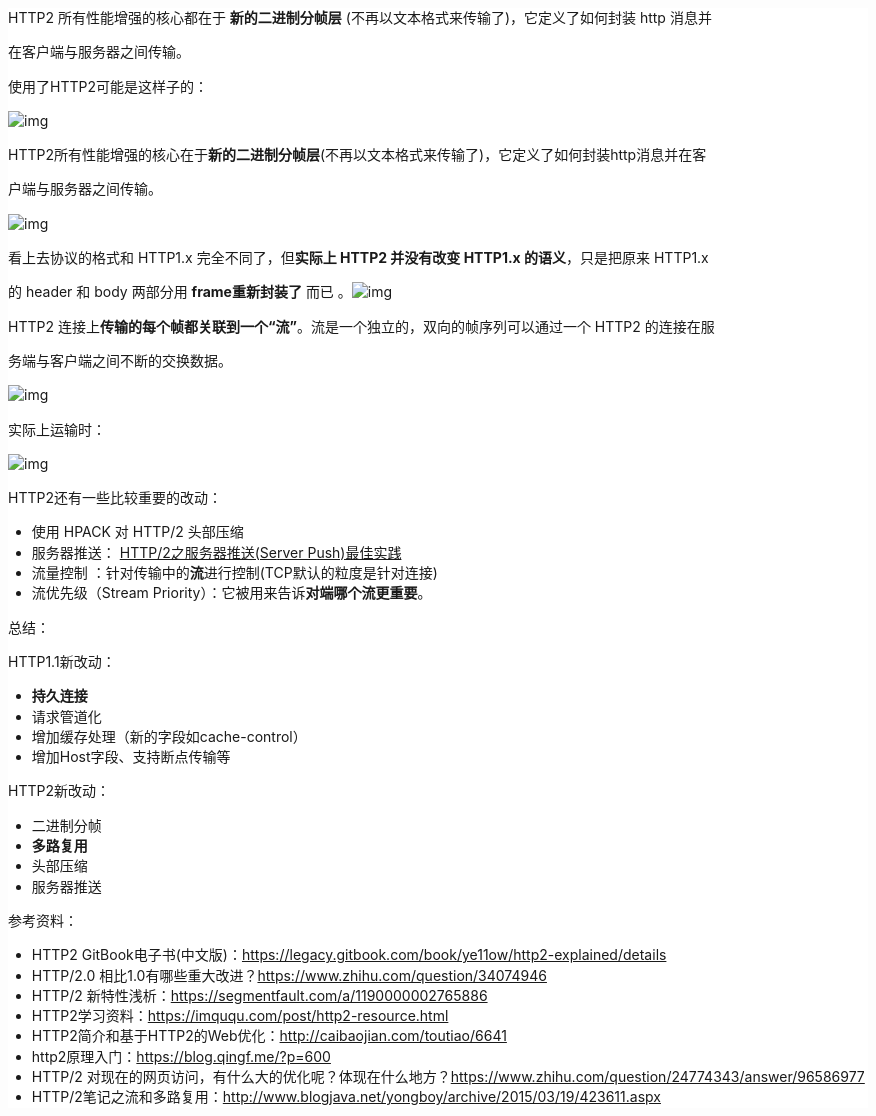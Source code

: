 HTTP2 所有性能增强的核心都在于 **新的二进制分帧层** (不再以文本格式来传输了)，它定义了如何封装 http 消息并

在客户端与服务器之间传输。

使用了HTTP2可能是这样子的：

![img](https://mmbiz.qpic.cn/mmbiz_png/2BGWl1qPxib2fuoQwW0ugqdD8wxEWXeemqUVhTDUO0shiasqkkwib4eIAia6U6VX4EVFp4ZzbL1JPCcekQlNHwoKicQ/640?wx_fmt=png&tp=webp&wxfrom=5&wx_lazy=1&wx_co=1)

HTTP2所有性能增强的核心在于**新的二进制分帧层**(不再以文本格式来传输了)，它定义了如何封装http消息并在客

户端与服务器之间传输。

![img](https://mmbiz.qpic.cn/mmbiz_png/2BGWl1qPxib2fuoQwW0ugqdD8wxEWXeemBz50EHfzfXHje06D4ialibWpK3bY8NOjYu0Wib9jFrqjMegtpGzufUK6Q/640?wx_fmt=png&tp=webp&wxfrom=5&wx_lazy=1&wx_co=1)

看上去协议的格式和 HTTP1.x 完全不同了，但**实际上 HTTP2 并没有改变 HTTP1.x 的语义**，只是把原来 HTTP1.x

的 header 和 body 两部分用 **frame重新封装了** 而已 。![img](https://mmbiz.qpic.cn/mmbiz_png/2BGWl1qPxib2fuoQwW0ugqdD8wxEWXeemgYXqL5rTvMicTxd8wUSiaTAoH6Soj6Za0cXZoQXcuZvvibgdLTCRHVv6w/640?wx_fmt=png&tp=webp&wxfrom=5&wx_lazy=1&wx_co=1)

HTTP2 连接上**传输的每个帧都关联到一个“流”**。流是一个独立的，双向的帧序列可以通过一个 HTTP2 的连接在服

务端与客户端之间不断的交换数据。

![img](https://mmbiz.qpic.cn/mmbiz_png/2BGWl1qPxib2fuoQwW0ugqdD8wxEWXeembxke1sr7QjDiaaAl836pEscScKrReJ5KaTJoQISeqHdlh31lmcUBdEg/640?wx_fmt=png&tp=webp&wxfrom=5&wx_lazy=1&wx_co=1)

实际上运输时：

![img](https://mmbiz.qpic.cn/mmbiz_png/2BGWl1qPxib2fuoQwW0ugqdD8wxEWXeemdeqGb0YSr9qcdibzDJPPshSYJMl92kAGc6UGibDNGYmYHkXRKOibmE1Tw/640?wx_fmt=png&tp=webp&wxfrom=5&wx_lazy=1&wx_co=1)

HTTP2还有一些比较重要的改动：

- 使用 HPACK 对 HTTP/2 头部压缩
- 服务器推送： <a href="https://segmentfault.com/a/1190000015773338">HTTP/2之服务器推送(Server Push)最佳实践</a>
- 流量控制 ：针对传输中的**流**进行控制(TCP默认的粒度是针对连接)
- 流优先级（Stream Priority）：它被用来告诉**对端哪个流更重要**。



总结：

HTTP1.1新改动：

- **持久连接**
- 请求管道化
- 增加缓存处理（新的字段如cache-control）
- 增加Host字段、支持断点传输等

HTTP2新改动：

- 二进制分帧
- **多路复用**
- 头部压缩
- 服务器推送



参考资料：

- HTTP2 GitBook电子书(中文版)：https://legacy.gitbook.com/book/ye11ow/http2-explained/details
- HTTP/2.0 相比1.0有哪些重大改进？https://www.zhihu.com/question/34074946
- HTTP/2 新特性浅析：https://segmentfault.com/a/1190000002765886
- HTTP2学习资料：https://imququ.com/post/http2-resource.html
- HTTP2简介和基于HTTP2的Web优化：http://caibaojian.com/toutiao/6641
- http2原理入门：https://blog.qingf.me/?p=600
- HTTP/2 对现在的网页访问，有什么大的优化呢？体现在什么地方？https://www.zhihu.com/question/24774343/answer/96586977
- HTTP/2笔记之流和多路复用：http://www.blogjava.net/yongboy/archive/2015/03/19/423611.aspx

